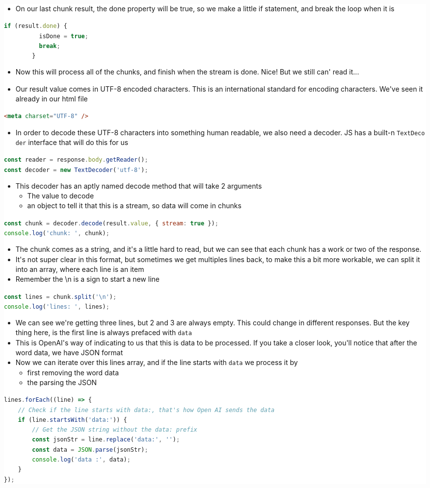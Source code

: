 
-   On our last chunk result, the done property will be true, so we make a little if statement, and break the loop when it is

```js
if (result.done) {
          isDone = true;
          break;
        }
```

-   Now this will process all of the chunks, and finish when the stream is done. Nice! But we still can' read it...

-   Our result value comes in UTF-8 encoded characters. This is an international standard for encoding characters. We've seen it already in our html file

```html
<meta charset="UTF-8" />
```

-   In order to decode these UTF-8 characters into something human readable, we also need a decoder. JS has a built-n `TextDecoder` interface that will do this for us

```js
const reader = response.body.getReader();
const decoder = new TextDecoder('utf-8');
```

-   This decoder has an aptly named decode method that will take 2 arguments
    -   The value to decode
    -   an object to tell it that this is a stream, so data will come in chunks

```js
const chunk = decoder.decode(result.value, { stream: true });
console.log('chunk: ', chunk);
```

-   The chunk comes as a string, and it's a little hard to read, but we can see that each chunk has a work or two of the response.
-   It's not super clear in this format, but sometimes we get multiples lines back, to make this a bit more workable, we can split it into an array, where each line is an item
-   Remember the \\n is a sign to start a new line

```js
const lines = chunk.split('\n');
console.log('lines: ', lines);
```

-   We can see we're getting three lines, but 2 and 3 are always empty. This could change in different responses. But the key thing here, is the first line is always prefaced with `data`
-   This is OpenAI's way of indicating to us that this is data to be processed. If you take a closer look, you'll notice that after the word data, we have JSON format
-   Now we can iterate over this lines array, and if the line starts with `data` we process it by
    -   first removing the word data
    -   the parsing the JSON

```js
lines.forEach((line) => {
    // Check if the line starts with data:, that's how Open AI sends the data
    if (line.startsWith('data:')) {
        // Get the JSON string without the data: prefix
        const jsonStr = line.replace('data:', '');
        const data = JSON.parse(jsonStr);
        console.log('data :', data);
    }
});
```
